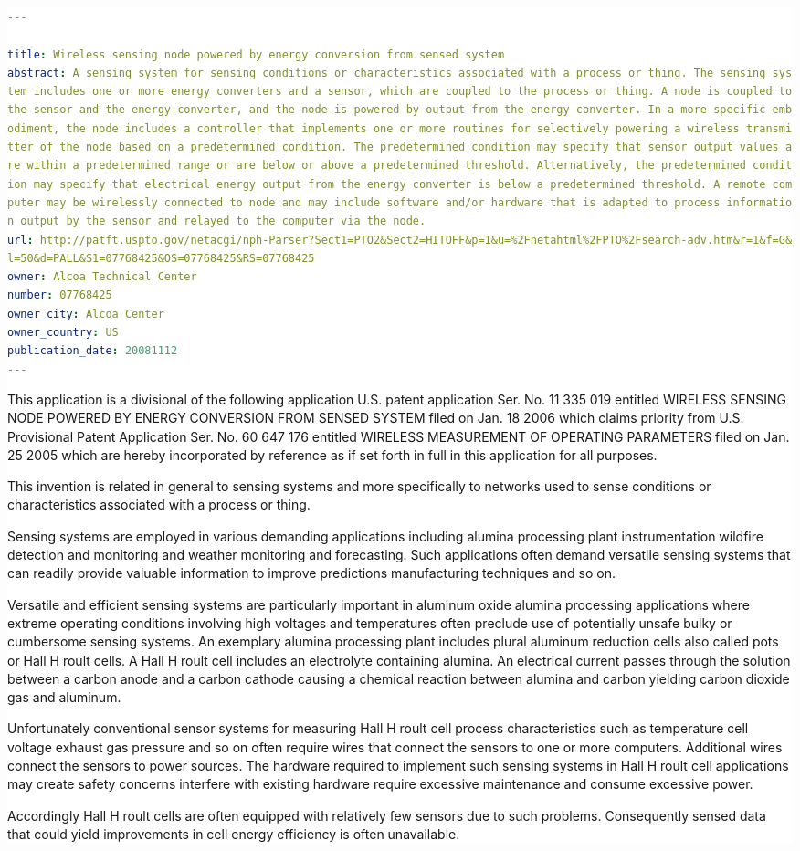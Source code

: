 ```yaml
---

title: Wireless sensing node powered by energy conversion from sensed system
abstract: A sensing system for sensing conditions or characteristics associated with a process or thing. The sensing system includes one or more energy converters and a sensor, which are coupled to the process or thing. A node is coupled to the sensor and the energy-converter, and the node is powered by output from the energy converter. In a more specific embodiment, the node includes a controller that implements one or more routines for selectively powering a wireless transmitter of the node based on a predetermined condition. The predetermined condition may specify that sensor output values are within a predetermined range or are below or above a predetermined threshold. Alternatively, the predetermined condition may specify that electrical energy output from the energy converter is below a predetermined threshold. A remote computer may be wirelessly connected to node and may include software and/or hardware that is adapted to process information output by the sensor and relayed to the computer via the node.
url: http://patft.uspto.gov/netacgi/nph-Parser?Sect1=PTO2&Sect2=HITOFF&p=1&u=%2Fnetahtml%2FPTO%2Fsearch-adv.htm&r=1&f=G&l=50&d=PALL&S1=07768425&OS=07768425&RS=07768425
owner: Alcoa Technical Center
number: 07768425
owner_city: Alcoa Center
owner_country: US
publication_date: 20081112
---
```

This application is a divisional of the following application U.S. patent application Ser. No. 11 335 019 entitled WIRELESS SENSING NODE POWERED BY ENERGY CONVERSION FROM SENSED SYSTEM filed on Jan. 18 2006 which claims priority from U.S. Provisional Patent Application Ser. No. 60 647 176 entitled WIRELESS MEASUREMENT OF OPERATING PARAMETERS filed on Jan. 25 2005 which are hereby incorporated by reference as if set forth in full in this application for all purposes.

This invention is related in general to sensing systems and more specifically to networks used to sense conditions or characteristics associated with a process or thing.

Sensing systems are employed in various demanding applications including alumina processing plant instrumentation wildfire detection and monitoring and weather monitoring and forecasting. Such applications often demand versatile sensing systems that can readily provide valuable information to improve predictions manufacturing techniques and so on.

Versatile and efficient sensing systems are particularly important in aluminum oxide alumina processing applications where extreme operating conditions involving high voltages and temperatures often preclude use of potentially unsafe bulky or cumbersome sensing systems. An exemplary alumina processing plant includes plural aluminum reduction cells also called pots or Hall H roult cells. A Hall H roult cell includes an electrolyte containing alumina. An electrical current passes through the solution between a carbon anode and a carbon cathode causing a chemical reaction between alumina and carbon yielding carbon dioxide gas and aluminum.

Unfortunately conventional sensor systems for measuring Hall H roult cell process characteristics such as temperature cell voltage exhaust gas pressure and so on often require wires that connect the sensors to one or more computers. Additional wires connect the sensors to power sources. The hardware required to implement such sensing systems in Hall H roult cell applications may create safety concerns interfere with existing hardware require excessive maintenance and consume excessive power.

Accordingly Hall H roult cells are often equipped with relatively few sensors due to such problems. Consequently sensed data that could yield improvements in cell energy efficiency is often unavailable.
